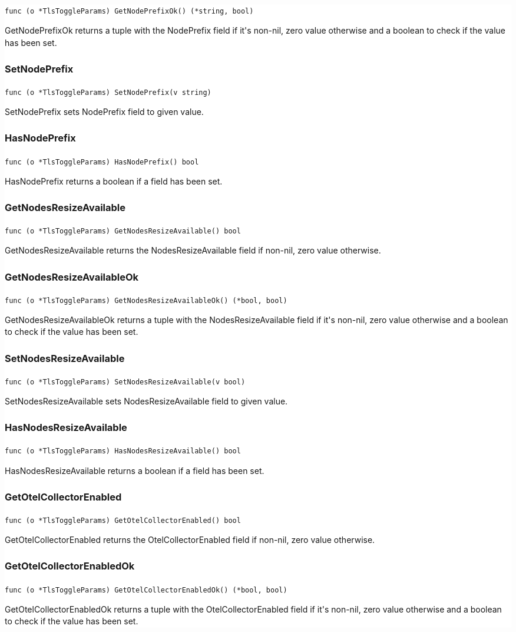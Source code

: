 `func (o *TlsToggleParams) GetNodePrefixOk() (*string, bool)`

GetNodePrefixOk returns a tuple with the NodePrefix field if it's non-nil, zero value otherwise
and a boolean to check if the value has been set.

### SetNodePrefix

`func (o *TlsToggleParams) SetNodePrefix(v string)`

SetNodePrefix sets NodePrefix field to given value.

### HasNodePrefix

`func (o *TlsToggleParams) HasNodePrefix() bool`

HasNodePrefix returns a boolean if a field has been set.

### GetNodesResizeAvailable

`func (o *TlsToggleParams) GetNodesResizeAvailable() bool`

GetNodesResizeAvailable returns the NodesResizeAvailable field if non-nil, zero value otherwise.

### GetNodesResizeAvailableOk

`func (o *TlsToggleParams) GetNodesResizeAvailableOk() (*bool, bool)`

GetNodesResizeAvailableOk returns a tuple with the NodesResizeAvailable field if it's non-nil, zero value otherwise
and a boolean to check if the value has been set.

### SetNodesResizeAvailable

`func (o *TlsToggleParams) SetNodesResizeAvailable(v bool)`

SetNodesResizeAvailable sets NodesResizeAvailable field to given value.

### HasNodesResizeAvailable

`func (o *TlsToggleParams) HasNodesResizeAvailable() bool`

HasNodesResizeAvailable returns a boolean if a field has been set.

### GetOtelCollectorEnabled

`func (o *TlsToggleParams) GetOtelCollectorEnabled() bool`

GetOtelCollectorEnabled returns the OtelCollectorEnabled field if non-nil, zero value otherwise.

### GetOtelCollectorEnabledOk

`func (o *TlsToggleParams) GetOtelCollectorEnabledOk() (*bool, bool)`

GetOtelCollectorEnabledOk returns a tuple with the OtelCollectorEnabled field if it's non-nil, zero value otherwise
and a boolean to check if the value has been set.
